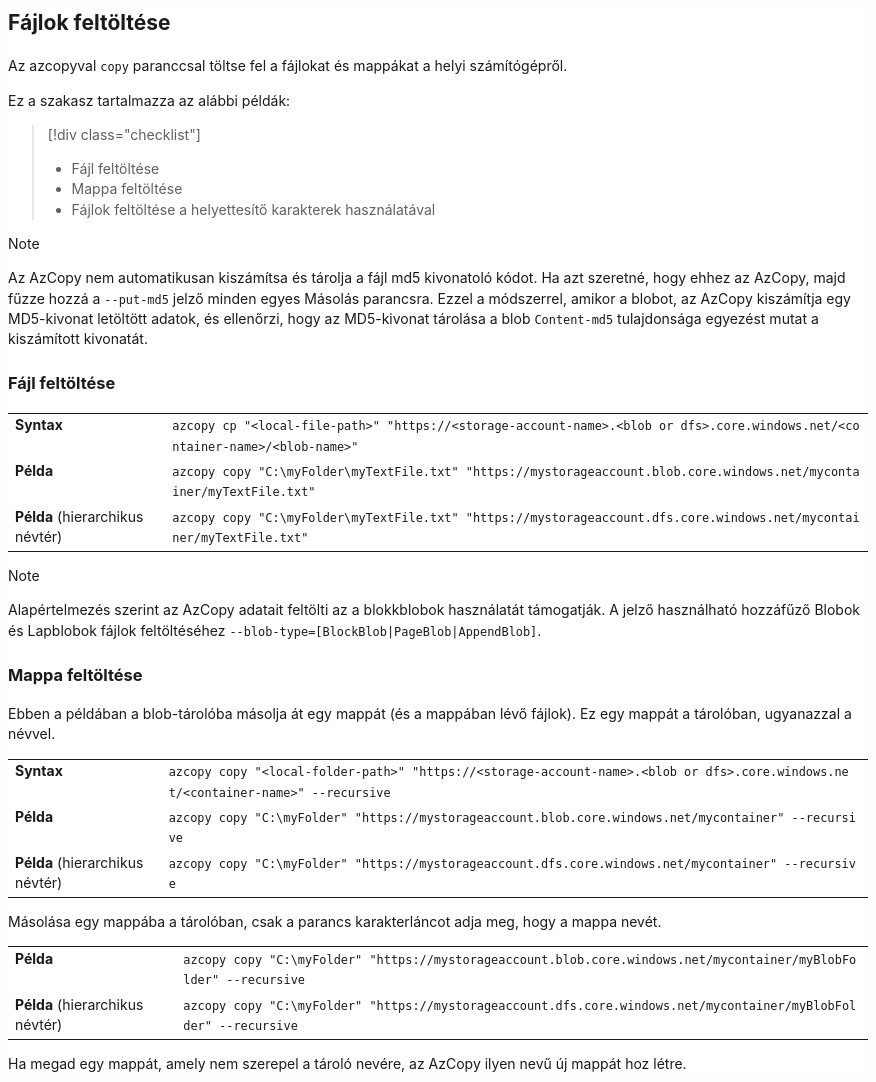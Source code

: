 ## <a name="upload-files"></a>Fájlok feltöltése

Az azcopyval `copy` paranccsal töltse fel a fájlokat és mappákat a helyi számítógépről.

Ez a szakasz tartalmazza az alábbi példák:

> [!div class="checklist"]
> * Fájl feltöltése
> * Mappa feltöltése
> * Fájlok feltöltése a helyettesítő karakterek használatával

> [!NOTE]
> Az AzCopy nem automatikusan kiszámítsa és tárolja a fájl md5 kivonatoló kódot. Ha azt szeretné, hogy ehhez az AzCopy, majd fűzze hozzá a `--put-md5` jelző minden egyes Másolás parancsra. Ezzel a módszerrel, amikor a blobot, az AzCopy kiszámítja egy MD5-kivonat letöltött adatok, és ellenőrzi, hogy az MD5-kivonat tárolása a blob `Content-md5` tulajdonsága egyezést mutat a kiszámított kivonatát.

### <a name="upload-a-file"></a>Fájl feltöltése

|    |     |
|--------|-----------|
| **Syntax** | `azcopy cp "<local-file-path>" "https://<storage-account-name>.<blob or dfs>.core.windows.net/<container-name>/<blob-name>"` |
| **Példa** | `azcopy copy "C:\myFolder\myTextFile.txt" "https://mystorageaccount.blob.core.windows.net/mycontainer/myTextFile.txt"` |
| **Példa** (hierarchikus névtér) | `azcopy copy "C:\myFolder\myTextFile.txt" "https://mystorageaccount.dfs.core.windows.net/mycontainer/myTextFile.txt"` |

> [!NOTE]
> Alapértelmezés szerint az AzCopy adatait feltölti az a blokkblobok használatát támogatják. A jelző használható hozzáfűző Blobok és Lapblobok fájlok feltöltéséhez `--blob-type=[BlockBlob|PageBlob|AppendBlob]`.

### <a name="upload-a-folder"></a>Mappa feltöltése

Ebben a példában a blob-tárolóba másolja át egy mappát (és a mappában lévő fájlok). Ez egy mappát a tárolóban, ugyanazzal a névvel.

|    |     |
|--------|-----------|
| **Syntax** | `azcopy copy "<local-folder-path>" "https://<storage-account-name>.<blob or dfs>.core.windows.net/<container-name>" --recursive` |
| **Példa** | `azcopy copy "C:\myFolder" "https://mystorageaccount.blob.core.windows.net/mycontainer" --recursive` |
| **Példa** (hierarchikus névtér) | `azcopy copy "C:\myFolder" "https://mystorageaccount.dfs.core.windows.net/mycontainer" --recursive` |

Másolása egy mappába a tárolóban, csak a parancs karakterláncot adja meg, hogy a mappa nevét.

|    |     |
|--------|-----------|
| **Példa** | `azcopy copy "C:\myFolder" "https://mystorageaccount.blob.core.windows.net/mycontainer/myBlobFolder" --recursive` |
| **Példa** (hierarchikus névtér) | `azcopy copy "C:\myFolder" "https://mystorageaccount.dfs.core.windows.net/mycontainer/myBlobFolder" --recursive` |

Ha megad egy mappát, amely nem szerepel a tároló nevére, az AzCopy ilyen nevű új mappát hoz létre.
